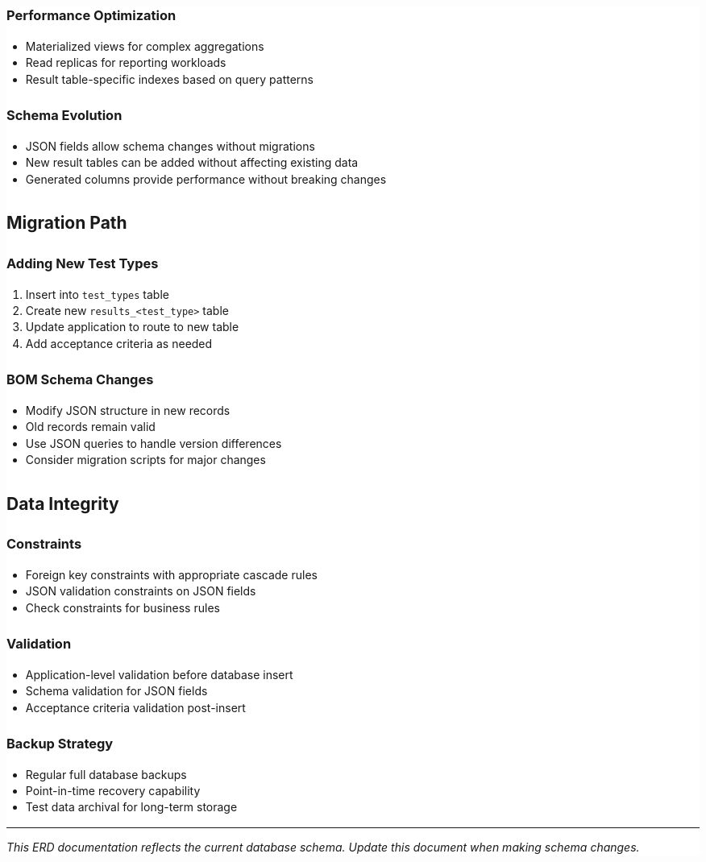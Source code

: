 ### Performance Optimization
- Materialized views for complex aggregations
- Read replicas for reporting workloads
- Result table-specific indexes based on query patterns

### Schema Evolution
- JSON fields allow schema changes without migrations
- New result tables can be added without affecting existing data
- Generated columns provide performance without breaking changes

## Migration Path

### Adding New Test Types
1. Insert into `test_types` table
2. Create new `results_<test_type>` table
3. Update application to route to new table
4. Add acceptance criteria as needed

### BOM Schema Changes
- Modify JSON structure in new records
- Old records remain valid
- Use JSON queries to handle version differences
- Consider migration scripts for major changes

## Data Integrity

### Constraints
- Foreign key constraints with appropriate cascade rules
- JSON validation constraints on JSON fields
- Check constraints for business rules

### Validation
- Application-level validation before database insert
- Schema validation for JSON fields
- Acceptance criteria validation post-insert

### Backup Strategy
- Regular full database backups
- Point-in-time recovery capability
- Test data archival for long-term storage

---

*This ERD documentation reflects the current database schema. Update this document when making schema changes.*